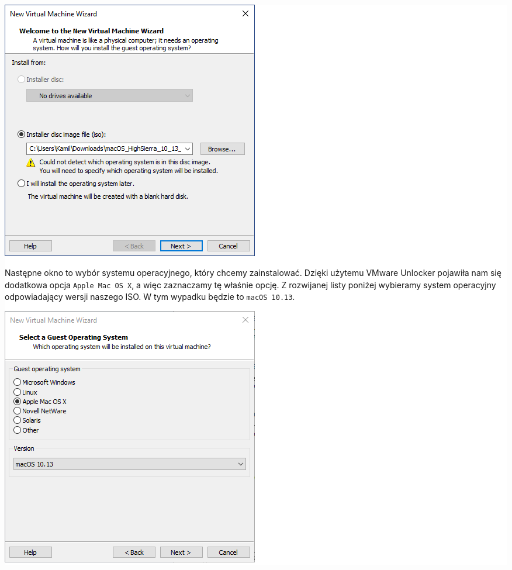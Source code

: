 <img src="./img/vmachine/vmware5.png" />

Następne okno to wybór systemu operacyjnego, który chcemy zainstalować. Dzięki użytemu VMware Unlocker pojawiła nam się dodatkowa opcja `Apple Mac OS X`, a więc zaznaczamy tę właśnie opcję. Z rozwijanej listy poniżej wybieramy system operacyjny odpowiadający wersji naszego ISO. W tym wypadku będzie to `macOS 10.13`.

<img src="./img/vmachine/vmware6.png" />
